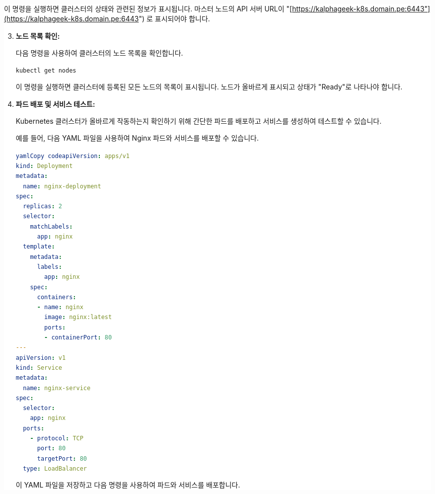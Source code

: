    이 명령을 실행하면 클러스터의 상태와 관련된 정보가 표시됩니다. 마스터 노드의 API 서버 URL이 "[https://kalphageek-k8s.domain.pe:6443"](https://kalphageek-k8s.domain.pe:6443") 로 표시되어야 합니다.

3. **노드 목록 확인:**

   다음 명령을 사용하여 클러스터의 노드 목록을 확인합니다.

   ```bash
   kubectl get nodes
   ```

   이 명령을 실행하면 클러스터에 등록된 모든 노드의 목록이 표시됩니다. 노드가 올바르게 표시되고 상태가 "Ready"로 나타나야 합니다.

4. **파드 배포 및 서비스 테스트:**

   Kubernetes 클러스터가 올바르게 작동하는지 확인하기 위해 간단한 파드를 배포하고 서비스를 생성하여 테스트할 수 있습니다.

   예를 들어, 다음 YAML 파일을 사용하여 Nginx 파드와 서비스를 배포할 수 있습니다.

   ```yaml
   yamlCopy codeapiVersion: apps/v1
   kind: Deployment
   metadata:
     name: nginx-deployment
   spec:
     replicas: 2
     selector:
       matchLabels:
         app: nginx
     template:
       metadata:
         labels:
           app: nginx
       spec:
         containers:
         - name: nginx
           image: nginx:latest
           ports:
           - containerPort: 80
   ---
   apiVersion: v1
   kind: Service
   metadata:
     name: nginx-service
   spec:
     selector:
       app: nginx
     ports:
       - protocol: TCP
         port: 80
         targetPort: 80
     type: LoadBalancer
   ```

   이 YAML 파일을 저장하고 다음 명령을 사용하여 파드와 서비스를 배포합니다.
